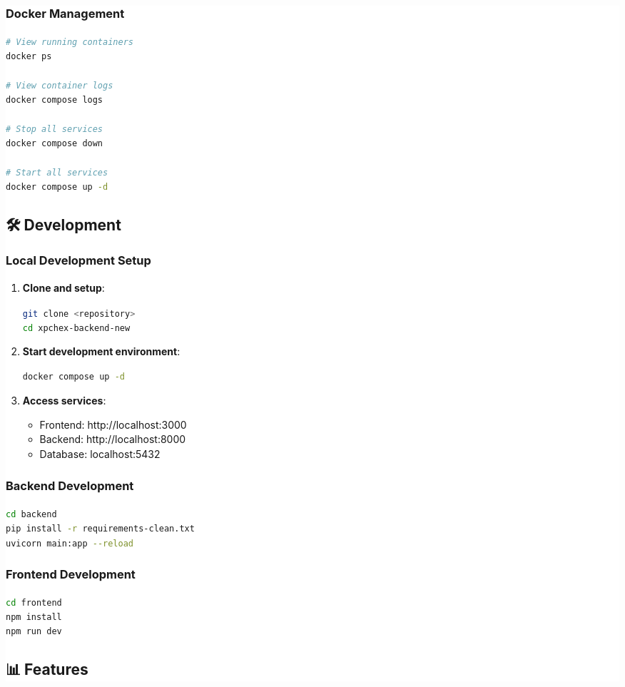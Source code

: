 ### Docker Management
```bash
# View running containers
docker ps

# View container logs
docker compose logs

# Stop all services
docker compose down

# Start all services
docker compose up -d
```

## 🛠️ Development

### Local Development Setup

1. **Clone and setup**:
   ```bash
   git clone <repository>
   cd xpchex-backend-new
   ```

2. **Start development environment**:
   ```bash
   docker compose up -d
   ```

3. **Access services**:
   - Frontend: http://localhost:3000
   - Backend: http://localhost:8000
   - Database: localhost:5432

### Backend Development

```bash
cd backend
pip install -r requirements-clean.txt
uvicorn main:app --reload
```

### Frontend Development

```bash
cd frontend
npm install
npm run dev
```

## 📊 Features
